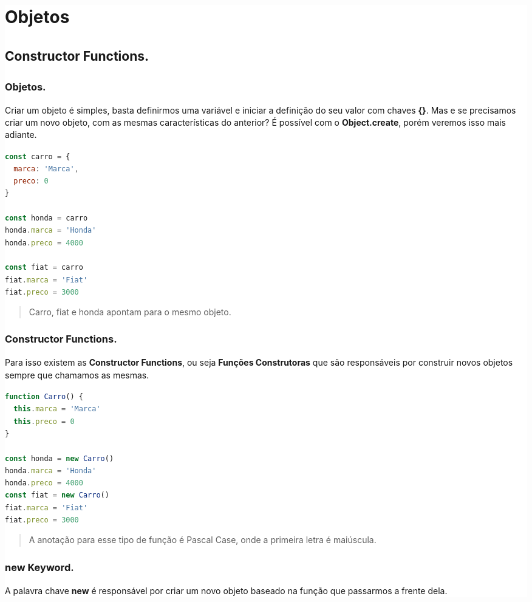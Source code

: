 # Objetos

## Constructor Functions.

### Objetos.

Criar um objeto é simples, basta definirmos uma variável e iniciar a definição do seu valor com chaves **{}**. Mas e se precisamos criar um novo objeto, com as mesmas características do anterior? É possível com o **Object.create**, porém veremos isso mais adiante.

```js
const carro = {
  marca: 'Marca',
  preco: 0
}

const honda = carro
honda.marca = 'Honda'
honda.preco = 4000

const fiat = carro
fiat.marca = 'Fiat'
fiat.preco = 3000
```

> Carro, fiat e honda apontam para o mesmo objeto.

### Constructor Functions.

Para isso existem as **Constructor Functions**, ou seja **Funções Construtoras** que são responsáveis por construir novos objetos sempre que chamamos as mesmas.

```js
function Carro() {
  this.marca = 'Marca'
  this.preco = 0
}

const honda = new Carro()
honda.marca = 'Honda'
honda.preco = 4000
const fiat = new Carro()
fiat.marca = 'Fiat'
fiat.preco = 3000
```

> A anotação para esse tipo de função é Pascal Case, onde a primeira letra é maiúscula.

### new Keyword.

A palavra chave **new** é responsável por criar um novo objeto baseado na função que passarmos a frente dela.

